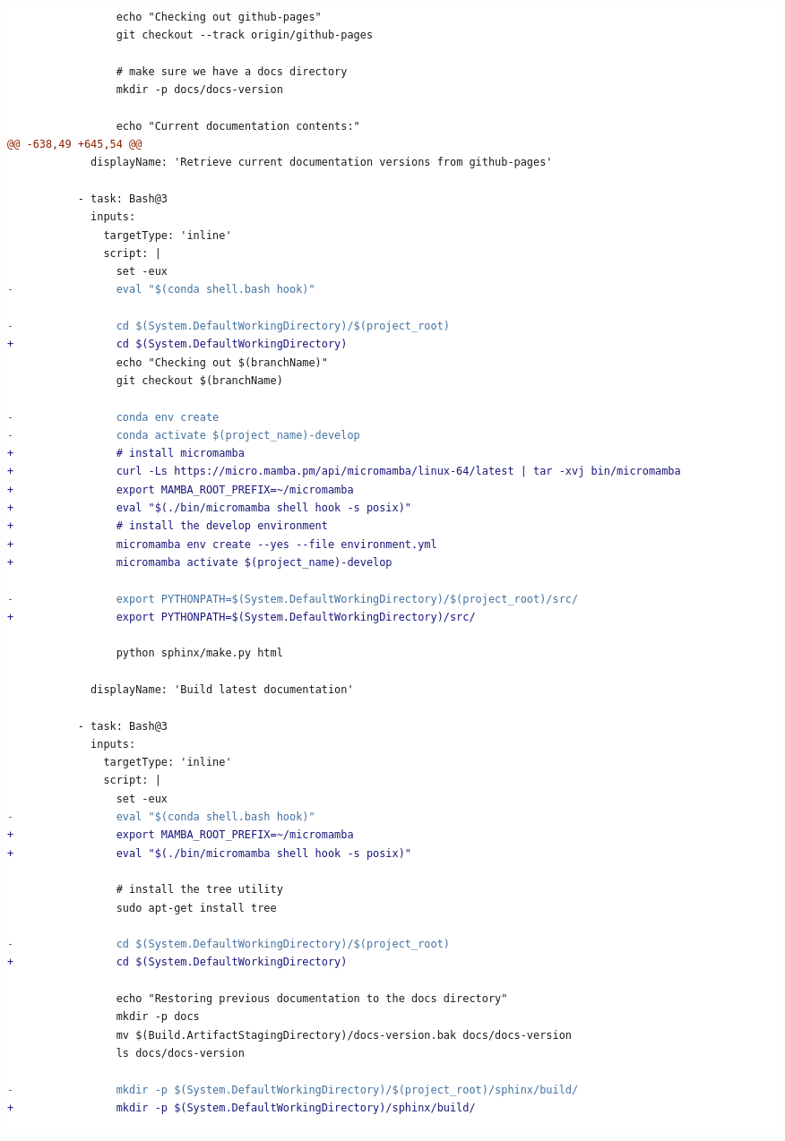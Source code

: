 ```diff
                 echo "Checking out github-pages"
                 git checkout --track origin/github-pages
 
                 # make sure we have a docs directory
                 mkdir -p docs/docs-version
 
                 echo "Current documentation contents:"
@@ -638,49 +645,54 @@
             displayName: 'Retrieve current documentation versions from github-pages'
 
           - task: Bash@3
             inputs:
               targetType: 'inline'
               script: |
                 set -eux
-                eval "$(conda shell.bash hook)"
 
-                cd $(System.DefaultWorkingDirectory)/$(project_root)
+                cd $(System.DefaultWorkingDirectory)
                 echo "Checking out $(branchName)"
                 git checkout $(branchName)
 
-                conda env create
-                conda activate $(project_name)-develop
+                # install micromamba
+                curl -Ls https://micro.mamba.pm/api/micromamba/linux-64/latest | tar -xvj bin/micromamba
+                export MAMBA_ROOT_PREFIX=~/micromamba
+                eval "$(./bin/micromamba shell hook -s posix)"
+                # install the develop environment
+                micromamba env create --yes --file environment.yml
+                micromamba activate $(project_name)-develop
 
-                export PYTHONPATH=$(System.DefaultWorkingDirectory)/$(project_root)/src/
+                export PYTHONPATH=$(System.DefaultWorkingDirectory)/src/
 
                 python sphinx/make.py html
 
             displayName: 'Build latest documentation'
 
           - task: Bash@3
             inputs:
               targetType: 'inline'
               script: |
                 set -eux
-                eval "$(conda shell.bash hook)"
+                export MAMBA_ROOT_PREFIX=~/micromamba
+                eval "$(./bin/micromamba shell hook -s posix)"
 
                 # install the tree utility
                 sudo apt-get install tree
 
-                cd $(System.DefaultWorkingDirectory)/$(project_root)
+                cd $(System.DefaultWorkingDirectory)
 
                 echo "Restoring previous documentation to the docs directory"
                 mkdir -p docs
                 mv $(Build.ArtifactStagingDirectory)/docs-version.bak docs/docs-version
                 ls docs/docs-version
 
-                mkdir -p $(System.DefaultWorkingDirectory)/$(project_root)/sphinx/build/
+                mkdir -p $(System.DefaultWorkingDirectory)/sphinx/build/
 
```